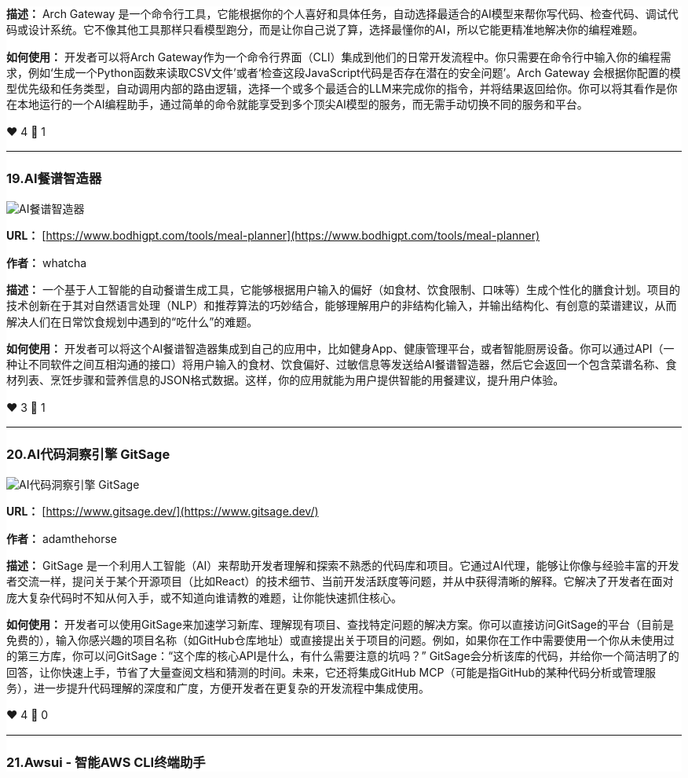 **描述：**
Arch Gateway 是一个命令行工具，它能根据你的个人喜好和具体任务，自动选择最适合的AI模型来帮你写代码、检查代码、调试代码或设计系统。它不像其他工具那样只看模型跑分，而是让你自己说了算，选择最懂你的AI，所以它能更精准地解决你的编程难题。

**如何使用：**
开发者可以将Arch Gateway作为一个命令行界面（CLI）集成到他们的日常开发流程中。你只需要在命令行中输入你的编程需求，例如‘生成一个Python函数来读取CSV文件’或者‘检查这段JavaScript代码是否存在潜在的安全问题’。Arch Gateway 会根据你配置的模型优先级和任务类型，自动调用内部的路由逻辑，选择一个或多个最适合的LLM来完成你的指令，并将结果返回给你。你可以将其看作是你在本地运行的一个AI编程助手，通过简单的命令就能享受到多个顶尖AI模型的服务，而无需手动切换不同的服务和平台。

❤️ 4   💬 1

---

### 19.AI餐谱智造器

![AI餐谱智造器](https://showhntoday.com/images/45437221.png)

**URL：** [https://www.bodhigpt.com/tools/meal-planner](https://www.bodhigpt.com/tools/meal-planner)

**作者：** whatcha

**描述：**
一个基于人工智能的自动餐谱生成工具，它能够根据用户输入的偏好（如食材、饮食限制、口味等）生成个性化的膳食计划。项目的技术创新在于其对自然语言处理（NLP）和推荐算法的巧妙结合，能够理解用户的非结构化输入，并输出结构化、有创意的菜谱建议，从而解决人们在日常饮食规划中遇到的“吃什么”的难题。

**如何使用：**
开发者可以将这个AI餐谱智造器集成到自己的应用中，比如健身App、健康管理平台，或者智能厨房设备。你可以通过API（一种让不同软件之间互相沟通的接口）将用户输入的食材、饮食偏好、过敏信息等发送给AI餐谱智造器，然后它会返回一个包含菜谱名称、食材列表、烹饪步骤和营养信息的JSON格式数据。这样，你的应用就能为用户提供智能的用餐建议，提升用户体验。

❤️ 3   💬 1

---

### 20.AI代码洞察引擎 GitSage

![AI代码洞察引擎 GitSage](https://showhntoday.com/images/45437340.png)

**URL：** [https://www.gitsage.dev/](https://www.gitsage.dev/)

**作者：** adamthehorse

**描述：**
GitSage 是一个利用人工智能（AI）来帮助开发者理解和探索不熟悉的代码库和项目。它通过AI代理，能够让你像与经验丰富的开发者交流一样，提问关于某个开源项目（比如React）的技术细节、当前开发活跃度等问题，并从中获得清晰的解释。它解决了开发者在面对庞大复杂代码时不知从何入手，或不知道向谁请教的难题，让你能快速抓住核心。

**如何使用：**
开发者可以使用GitSage来加速学习新库、理解现有项目、查找特定问题的解决方案。你可以直接访问GitSage的平台（目前是免费的），输入你感兴趣的项目名称（如GitHub仓库地址）或直接提出关于项目的问题。例如，如果你在工作中需要使用一个你从未使用过的第三方库，你可以问GitSage：“这个库的核心API是什么，有什么需要注意的坑吗？” GitSage会分析该库的代码，并给你一个简洁明了的回答，让你快速上手，节省了大量查阅文档和猜测的时间。未来，它还将集成GitHub MCP（可能是指GitHub的某种代码分析或管理服务），进一步提升代码理解的深度和广度，方便开发者在更复杂的开发流程中集成使用。

❤️ 4   💬 0

---

### 21.Awsui - 智能AWS CLI终端助手
